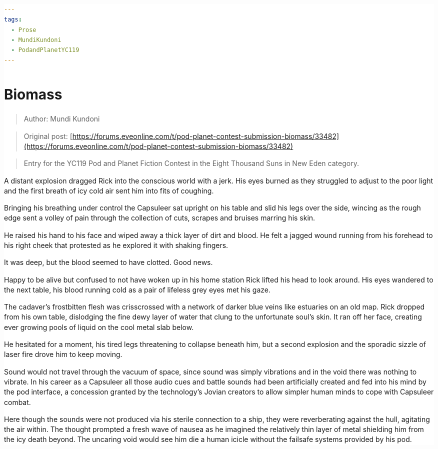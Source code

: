 ```yaml
---
tags:
  - Prose
  - MundiKundoni
  - PodandPlanetYC119
---
```


# Biomass

> Author: Mundi Kundoni

> Original post: [https://forums.eveonline.com/t/pod-planet-contest-submission-biomass/33482](https://forums.eveonline.com/t/pod-planet-contest-submission-biomass/33482)

> Entry for the YC119 Pod and Planet Fiction Contest in the Eight Thousand Suns in New Eden category.


A distant explosion dragged Rick into the conscious world with a jerk. His eyes burned as they struggled to adjust to the poor light and the first breath of icy cold air sent him into fits of coughing.

Bringing his breathing under control the Capsuleer sat upright on his table and slid his legs over the side, wincing as the rough edge sent a volley of pain through the collection of cuts, scrapes and bruises marring his skin.

He raised his hand to his face and wiped away a thick layer of dirt and blood. He felt a jagged wound running from his forehead to his right cheek that protested as he explored it with shaking fingers.

It was deep, but the blood seemed to have clotted. Good news.

Happy to be alive but confused to not have woken up in his home station Rick lifted his head to look around. His eyes wandered to the next table, his blood running cold as a pair of lifeless grey eyes met his gaze.

The cadaver’s frostbitten flesh was crisscrossed with a network of darker blue veins like estuaries on an old map. Rick dropped from his own table, dislodging the fine dewy layer of water that clung to the unfortunate soul’s skin. It ran off her face, creating ever growing pools of liquid on the cool metal slab below.

He hesitated for a moment, his tired legs threatening to collapse beneath him, but a second explosion and the sporadic sizzle of laser fire drove him to keep moving.

Sound would not travel through the vacuum of space, since sound was simply vibrations and in the void there was nothing to vibrate. In his career as a Capsuleer all those audio cues and battle sounds had been artificially created and fed into his mind by the pod interface, a concession granted by the technology’s Jovian creators to allow simpler human minds to cope with Capsuleer combat.

Here though the sounds were not produced via his sterile connection to a ship, they were reverberating against the hull, agitating the air within. The thought prompted a fresh wave of nausea as he imagined the relatively thin layer of metal shielding him from the icy death beyond. The uncaring void would see him die a human icicle without the failsafe systems provided by his pod.
